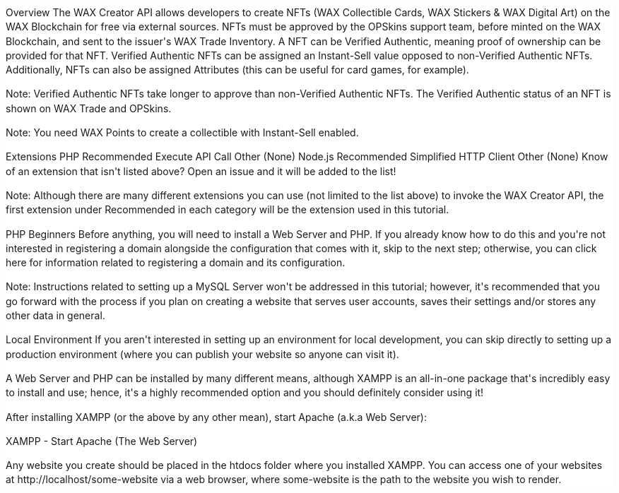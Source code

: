 Overview
The WAX Creator API allows developers to create NFTs (WAX Collectible Cards, WAX Stickers & WAX Digital Art) on the WAX Blockchain for free via external sources. NFTs must be approved by the OPSkins support team, before minted on the WAX Blockchain, and sent to the issuer's WAX Trade Inventory. A NFT can be Verified Authentic, meaning proof of ownership can be provided for that NFT. Verified Authentic NFTs can be assigned an Instant-Sell value opposed to non-Verified Authentic NFTs. Additionally, NFTs can also be assigned Attributes (this can be useful for card games, for example).

Note: Verified Authentic NFTs take longer to approve than non-Verified Authentic NFTs. The Verified Authentic status of an NFT is shown on WAX Trade and OPSkins.

Note: You need WAX Points to create a collectible with Instant-Sell enabled.

Extensions
PHP
Recommended
Execute API Call
Other
(None)
Node.js
Recommended
Simplified HTTP Client
Other
(None)
Know of an extension that isn't listed above? Open an issue and it will be added to the list!

Note: Although there are many different extensions you can use (not limited to the list above) to invoke the WAX Creator API, the first extension under Recommended in each category will be the extension used in this tutorial.

PHP
Beginners
Before anything, you will need to install a Web Server and PHP. If you already know how to do this and you're not interested in registering a domain alongside the configuration that comes with it, skip to the next step; otherwise, you can click here for information related to registering a domain and its configuration.

Note: Instructions related to setting up a MySQL Server won't be addressed in this tutorial; however, it's recommended that you go forward with the process if you plan on creating a website that serves user accounts, saves their settings and/or stores any other data in general.

Local Environment
If you aren't interested in setting up an environment for local development, you can skip directly to setting up a production environment (where you can publish your website so anyone can visit it).

A Web Server and PHP can be installed by many different means, although XAMPP is an all-in-one package that's incredibly easy to install and use; hence, it's a highly recommended option and you should definitely consider using it!

After installing XAMPP (or the above by any other mean), start Apache (a.k.a Web Server):

XAMPP - Start Apache (The Web Server)

Any website you create should be placed in the htdocs folder where you installed XAMPP. You can access one of your websites at http://localhost/some-website via a web browser, where some-website is the path to the website you wish to render.
